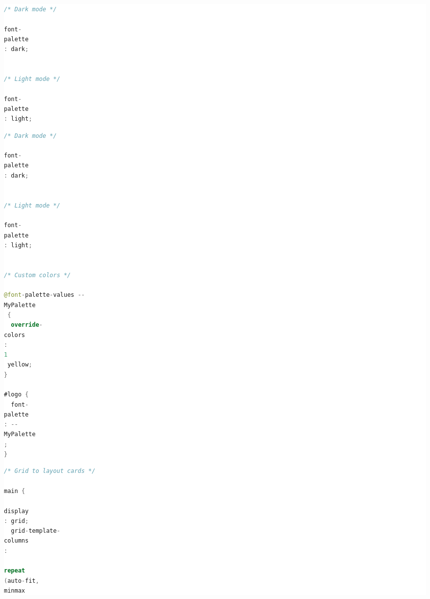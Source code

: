 ```swift
/* Dark mode */

font-
palette
: dark;


/* Light mode */

font-
palette
: light;
```

```swift
/* Dark mode */

font-
palette
: dark;


/* Light mode */

font-
palette
: light;


/* Custom colors */

@font-palette-values --
MyPalette
 {
  override-
colors
: 
1
 yellow;
}

#logo {
  font-
palette
: --
MyPalette
;
}
```

```swift
/* Grid to layout cards */

main {
  
display
: grid;
  grid-template-
columns
: 
    
repeat
(auto-fit, 
minmax
```